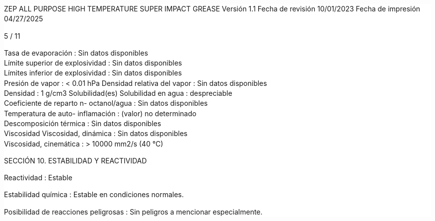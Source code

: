 ZEP ALL PURPOSE HIGH TEMPERATURE SUPER IMPACT GREASE 
Versión 1.1 
Fecha de revisión 10/01/2023 
Fecha de impresión 
04/27/2025  
 
 
5 / 11 
 
Tasa de evaporación 
:  Sin datos disponibles  
Límite superior de 
explosividad 
: Sin datos disponibles  
Límites inferior de 
explosividad 
: Sin datos disponibles  
Presión de vapor 
: < 0.01 hPa 
Densidad relativa del vapor 
: Sin datos disponibles  
Densidad 
: 1 g/cm3 
Solubilidad(es) 
Solubilidad en agua 
: despreciable  
Coeficiente de reparto n-
octanol/agua 
: Sin datos disponibles  
Temperatura de auto-
inflamación 
: (valor) no determinado  
Descomposición térmica 
:  Sin datos disponibles  
Viscosidad 
Viscosidad, dinámica 
: Sin datos disponibles  
Viscosidad, cinemática 
: > 10000 mm2/s (40 °C) 
 
 
 
 
 
 
SECCIÓN 10. ESTABILIDAD Y REACTIVIDAD 
 
Reactividad 
:  Estable 
 
Estabilidad química 
:  Estable en condiciones normales.  
 
Posibilidad de reacciones 
peligrosas 
:  Sin peligros a mencionar especialmente. 
 
